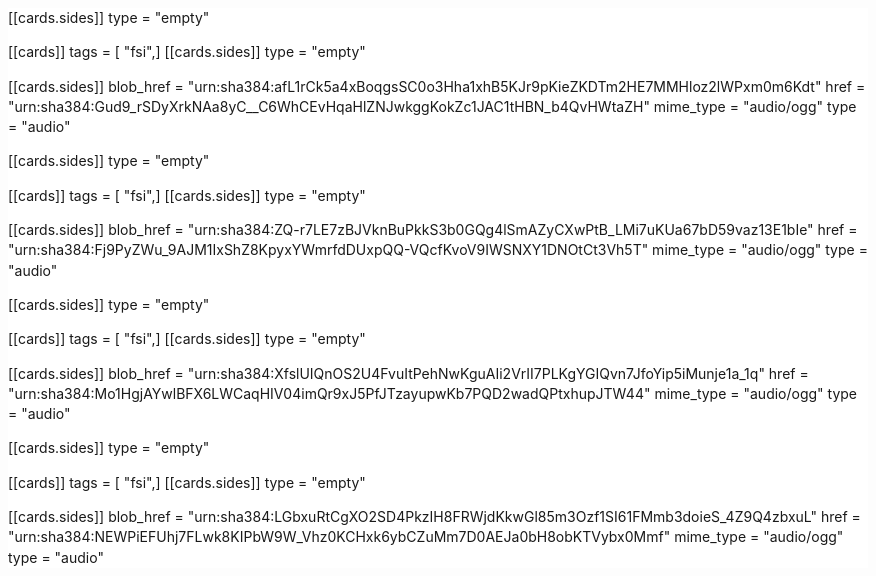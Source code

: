 [[cards.sides]]
type = "empty"


[[cards]]
tags = [ "fsi",]
[[cards.sides]]
type = "empty"

[[cards.sides]]
blob_href = "urn:sha384:afL1rCk5a4xBoqgsSC0o3Hha1xhB5KJr9pKieZKDTm2HE7MMHloz2lWPxm0m6Kdt"
href = "urn:sha384:Gud9_rSDyXrkNAa8yC__C6WhCEvHqaHlZNJwkggKokZc1JAC1tHBN_b4QvHWtaZH"
mime_type = "audio/ogg"
type = "audio"

[[cards.sides]]
type = "empty"


[[cards]]
tags = [ "fsi",]
[[cards.sides]]
type = "empty"

[[cards.sides]]
blob_href = "urn:sha384:ZQ-r7LE7zBJVknBuPkkS3b0GQg4lSmAZyCXwPtB_LMi7uKUa67bD59vaz13E1bIe"
href = "urn:sha384:Fj9PyZWu_9AJM1IxShZ8KpyxYWmrfdDUxpQQ-VQcfKvoV9IWSNXY1DNOtCt3Vh5T"
mime_type = "audio/ogg"
type = "audio"

[[cards.sides]]
type = "empty"


[[cards]]
tags = [ "fsi",]
[[cards.sides]]
type = "empty"

[[cards.sides]]
blob_href = "urn:sha384:XfslUIQnOS2U4FvuItPehNwKguAIi2VrII7PLKgYGIQvn7JfoYip5iMunje1a_1q"
href = "urn:sha384:Mo1HgjAYwlBFX6LWCaqHIV04imQr9xJ5PfJTzayupwKb7PQD2wadQPtxhupJTW44"
mime_type = "audio/ogg"
type = "audio"

[[cards.sides]]
type = "empty"


[[cards]]
tags = [ "fsi",]
[[cards.sides]]
type = "empty"

[[cards.sides]]
blob_href = "urn:sha384:LGbxuRtCgXO2SD4PkzIH8FRWjdKkwGl85m3Ozf1SI61FMmb3doieS_4Z9Q4zbxuL"
href = "urn:sha384:NEWPiEFUhj7FLwk8KIPbW9W_Vhz0KCHxk6ybCZuMm7D0AEJa0bH8obKTVybx0Mmf"
mime_type = "audio/ogg"
type = "audio"
